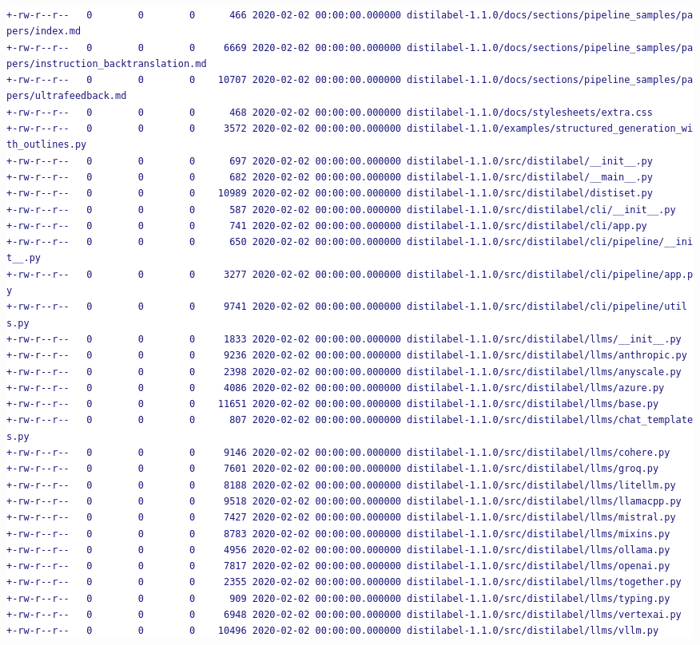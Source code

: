 ```diff
+-rw-r--r--   0        0        0      466 2020-02-02 00:00:00.000000 distilabel-1.1.0/docs/sections/pipeline_samples/papers/index.md
+-rw-r--r--   0        0        0     6669 2020-02-02 00:00:00.000000 distilabel-1.1.0/docs/sections/pipeline_samples/papers/instruction_backtranslation.md
+-rw-r--r--   0        0        0    10707 2020-02-02 00:00:00.000000 distilabel-1.1.0/docs/sections/pipeline_samples/papers/ultrafeedback.md
+-rw-r--r--   0        0        0      468 2020-02-02 00:00:00.000000 distilabel-1.1.0/docs/stylesheets/extra.css
+-rw-r--r--   0        0        0     3572 2020-02-02 00:00:00.000000 distilabel-1.1.0/examples/structured_generation_with_outlines.py
+-rw-r--r--   0        0        0      697 2020-02-02 00:00:00.000000 distilabel-1.1.0/src/distilabel/__init__.py
+-rw-r--r--   0        0        0      682 2020-02-02 00:00:00.000000 distilabel-1.1.0/src/distilabel/__main__.py
+-rw-r--r--   0        0        0    10989 2020-02-02 00:00:00.000000 distilabel-1.1.0/src/distilabel/distiset.py
+-rw-r--r--   0        0        0      587 2020-02-02 00:00:00.000000 distilabel-1.1.0/src/distilabel/cli/__init__.py
+-rw-r--r--   0        0        0      741 2020-02-02 00:00:00.000000 distilabel-1.1.0/src/distilabel/cli/app.py
+-rw-r--r--   0        0        0      650 2020-02-02 00:00:00.000000 distilabel-1.1.0/src/distilabel/cli/pipeline/__init__.py
+-rw-r--r--   0        0        0     3277 2020-02-02 00:00:00.000000 distilabel-1.1.0/src/distilabel/cli/pipeline/app.py
+-rw-r--r--   0        0        0     9741 2020-02-02 00:00:00.000000 distilabel-1.1.0/src/distilabel/cli/pipeline/utils.py
+-rw-r--r--   0        0        0     1833 2020-02-02 00:00:00.000000 distilabel-1.1.0/src/distilabel/llms/__init__.py
+-rw-r--r--   0        0        0     9236 2020-02-02 00:00:00.000000 distilabel-1.1.0/src/distilabel/llms/anthropic.py
+-rw-r--r--   0        0        0     2398 2020-02-02 00:00:00.000000 distilabel-1.1.0/src/distilabel/llms/anyscale.py
+-rw-r--r--   0        0        0     4086 2020-02-02 00:00:00.000000 distilabel-1.1.0/src/distilabel/llms/azure.py
+-rw-r--r--   0        0        0    11651 2020-02-02 00:00:00.000000 distilabel-1.1.0/src/distilabel/llms/base.py
+-rw-r--r--   0        0        0      807 2020-02-02 00:00:00.000000 distilabel-1.1.0/src/distilabel/llms/chat_templates.py
+-rw-r--r--   0        0        0     9146 2020-02-02 00:00:00.000000 distilabel-1.1.0/src/distilabel/llms/cohere.py
+-rw-r--r--   0        0        0     7601 2020-02-02 00:00:00.000000 distilabel-1.1.0/src/distilabel/llms/groq.py
+-rw-r--r--   0        0        0     8188 2020-02-02 00:00:00.000000 distilabel-1.1.0/src/distilabel/llms/litellm.py
+-rw-r--r--   0        0        0     9518 2020-02-02 00:00:00.000000 distilabel-1.1.0/src/distilabel/llms/llamacpp.py
+-rw-r--r--   0        0        0     7427 2020-02-02 00:00:00.000000 distilabel-1.1.0/src/distilabel/llms/mistral.py
+-rw-r--r--   0        0        0     8783 2020-02-02 00:00:00.000000 distilabel-1.1.0/src/distilabel/llms/mixins.py
+-rw-r--r--   0        0        0     4956 2020-02-02 00:00:00.000000 distilabel-1.1.0/src/distilabel/llms/ollama.py
+-rw-r--r--   0        0        0     7817 2020-02-02 00:00:00.000000 distilabel-1.1.0/src/distilabel/llms/openai.py
+-rw-r--r--   0        0        0     2355 2020-02-02 00:00:00.000000 distilabel-1.1.0/src/distilabel/llms/together.py
+-rw-r--r--   0        0        0      909 2020-02-02 00:00:00.000000 distilabel-1.1.0/src/distilabel/llms/typing.py
+-rw-r--r--   0        0        0     6948 2020-02-02 00:00:00.000000 distilabel-1.1.0/src/distilabel/llms/vertexai.py
+-rw-r--r--   0        0        0    10496 2020-02-02 00:00:00.000000 distilabel-1.1.0/src/distilabel/llms/vllm.py
```